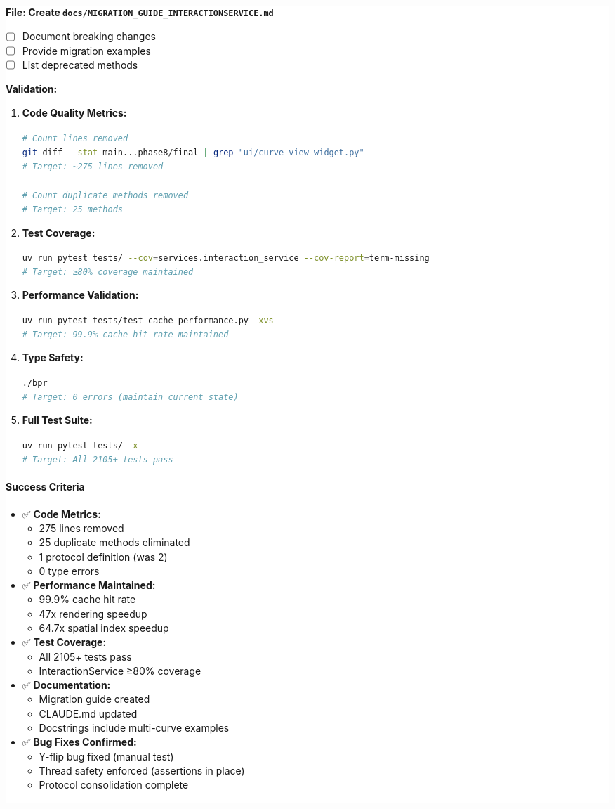 **File: Create `docs/MIGRATION_GUIDE_INTERACTIONSERVICE.md`**
- [ ] Document breaking changes
- [ ] Provide migration examples
- [ ] List deprecated methods

**Validation:**

1. **Code Quality Metrics:**
   ```bash
   # Count lines removed
   git diff --stat main...phase8/final | grep "ui/curve_view_widget.py"
   # Target: ~275 lines removed

   # Count duplicate methods removed
   # Target: 25 methods
   ```

2. **Test Coverage:**
   ```bash
   uv run pytest tests/ --cov=services.interaction_service --cov-report=term-missing
   # Target: ≥80% coverage maintained
   ```

3. **Performance Validation:**
   ```bash
   uv run pytest tests/test_cache_performance.py -xvs
   # Target: 99.9% cache hit rate maintained
   ```

4. **Type Safety:**
   ```bash
   ./bpr
   # Target: 0 errors (maintain current state)
   ```

5. **Full Test Suite:**
   ```bash
   uv run pytest tests/ -x
   # Target: All 2105+ tests pass
   ```

#### Success Criteria
- ✅ **Code Metrics:**
  - 275 lines removed
  - 25 duplicate methods eliminated
  - 1 protocol definition (was 2)
  - 0 type errors
- ✅ **Performance Maintained:**
  - 99.9% cache hit rate
  - 47x rendering speedup
  - 64.7x spatial index speedup
- ✅ **Test Coverage:**
  - All 2105+ tests pass
  - InteractionService ≥80% coverage
- ✅ **Documentation:**
  - Migration guide created
  - CLAUDE.md updated
  - Docstrings include multi-curve examples
- ✅ **Bug Fixes Confirmed:**
  - Y-flip bug fixed (manual test)
  - Thread safety enforced (assertions in place)
  - Protocol consolidation complete

---